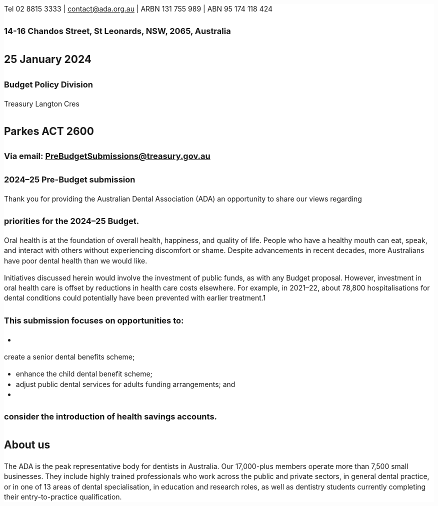 Tel 02 8815 3333 | contact@ada.org.au | ARBN 131 755 989 | ABN 95 174 118 424

### 14-16 Chandos Street, St Leonards, NSW, 2065, Australia

## 25 January 2024

### Budget Policy Division
Treasury
Langton Cres
## Parkes ACT 2600

### Via email: PreBudgetSubmissions@treasury.gov.au

### 2024–25 Pre-Budget submission

Thank you for providing the Australian Dental Association (ADA) an opportunity
to share our views regarding
### priorities for the 2024–25 Budget.

Oral health is at the foundation of overall health, happiness, and quality of
life. People who have a healthy mouth
can eat, speak, and interact with others without experiencing discomfort or
shame. Despite advancements in
recent decades, more Australians have poor dental health than we would like.

Initiatives discussed herein would involve the investment of public funds, as
with any Budget proposal. However,
investment in oral health care is offset by reductions in health care costs
elsewhere. For example, in 2021–22,
about 78,800 hospitalisations for dental conditions could potentially have been
prevented with earlier treatment.1

### This submission focuses on opportunities to:
*
create a senior dental benefits scheme;
* enhance the child dental benefit scheme;
* adjust public dental services for adults funding arrangements; and
*

### consider the introduction of health savings accounts.

## About us

The ADA is the peak representative body for dentists in Australia. Our
17,000-plus members operate more than
7,500 small businesses. They include highly trained professionals who work
across the public and private sectors,
in general dental practice, or in one of 13 areas of dental specialisation, in
education and research roles, as well as
dentistry students currently completing their entry-to-practice qualification.
